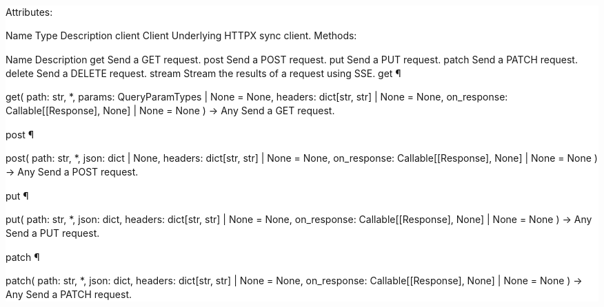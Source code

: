 Attributes:

Name	Type	Description
client	Client	Underlying HTTPX sync client.
Methods:

Name	Description
get	Send a GET request.
post	Send a POST request.
put	Send a PUT request.
patch	Send a PATCH request.
delete	Send a DELETE request.
stream	Stream the results of a request using SSE.
 get ¶

get(
    path: str,
    *,
    params: QueryParamTypes | None = None,
    headers: dict[str, str] | None = None,
    on_response: Callable[[Response], None] | None = None
) -> Any
Send a GET request.

 post ¶

post(
    path: str,
    *,
    json: dict | None,
    headers: dict[str, str] | None = None,
    on_response: Callable[[Response], None] | None = None
) -> Any
Send a POST request.

 put ¶

put(
    path: str,
    *,
    json: dict,
    headers: dict[str, str] | None = None,
    on_response: Callable[[Response], None] | None = None
) -> Any
Send a PUT request.

 patch ¶

patch(
    path: str,
    *,
    json: dict,
    headers: dict[str, str] | None = None,
    on_response: Callable[[Response], None] | None = None
) -> Any
Send a PATCH request.
